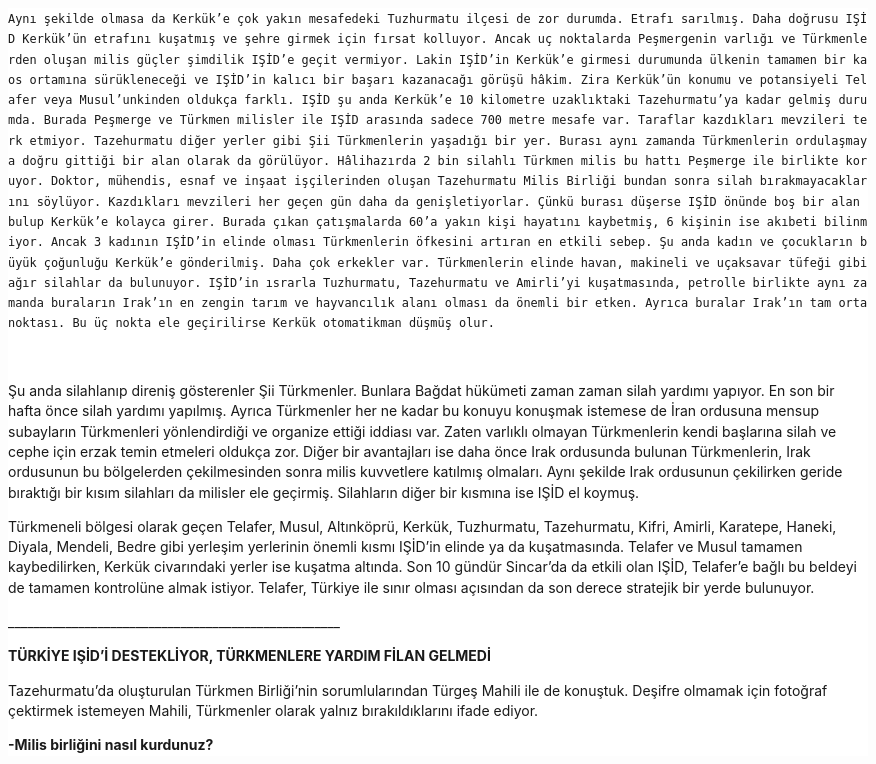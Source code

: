     Aynı şekilde olmasa da Kerkük’e çok yakın mesafedeki Tuzhurmatu ilçesi de zor durumda. Etrafı sarılmış. Daha doğrusu IŞİD Kerkük’ün etrafını kuşatmış ve şehre girmek için fırsat kolluyor. Ancak uç noktalarda Peşmergenin varlığı ve Türkmenlerden oluşan milis güçler şimdilik IŞİD’e geçit vermiyor. Lakin IŞİD’in Kerkük’e girmesi durumunda ülkenin tamamen bir kaos ortamına sürükleneceği ve IŞİD’in kalıcı bir başarı kazanacağı görüşü hâkim. Zira Kerkük’ün konumu ve potansiyeli Telafer veya Musul’unkinden oldukça farklı. IŞİD şu anda Kerkük’e 10 kilometre uzaklıktaki Tazehurmatu’ya kadar gelmiş durumda. Burada Peşmerge ve Türkmen milisler ile IŞİD arasında sadece 700 metre mesafe var. Taraflar kazdıkları mevzileri terk etmiyor. Tazehurmatu diğer yerler gibi Şii Türkmenlerin yaşadığı bir yer. Burası aynı zamanda Türkmenlerin ordulaşmaya doğru gittiği bir alan olarak da görülüyor. Hâlihazırda 2 bin silahlı Türkmen milis bu hattı Peşmerge ile birlikte koruyor. Doktor, mühendis, esnaf ve inşaat işçilerinden oluşan Tazehurmatu Milis Birliği bundan sonra silah bırakmayacaklarını söylüyor. Kazdıkları mevzileri her geçen gün daha da genişletiyorlar. Çünkü burası düşerse IŞİD önünde boş bir alan bulup Kerkük’e kolayca girer. Burada çıkan çatışmalarda 60’a yakın kişi hayatını kaybetmiş, 6 kişinin ise akıbeti bilinmiyor. Ancak 3 kadının IŞİD’in elinde olması Türkmenlerin öfkesini artıran en etkili sebep. Şu anda kadın ve çocukların büyük çoğunluğu Kerkük’e gönderilmiş. Daha çok erkekler var. Türkmenlerin elinde havan, makineli ve uçaksavar tüfeği gibi ağır silahlar da bulunuyor. IŞİD’in ısrarla Tuzhurmatu, Tazehurmatu ve Amirli’yi kuşatmasında, petrolle birlikte aynı zamanda buraların Irak’ın en zengin tarım ve hayvancılık alanı olması da önemli bir etken. Ayrıca buralar Irak’ın tam orta noktası. Bu üç nokta ele geçirilirse Kerkük otomatikman düşmüş olur.
   </p>
   <p dir="LTR">
    <img alt="" height="602" src="http://web.archive.org/web/20141019093401im_/http://medya.aksiyon.com.tr/aksiyon/2014/08/11/turkmenler7.jpg"/>
   </p>
   <p dir="LTR">
    Şu anda silahlanıp direniş gösterenler Şii Türkmenler. Bunlara Bağdat hükümeti zaman zaman silah yardımı yapıyor. En son bir hafta önce silah yardımı yapılmış. Ayrıca Türkmenler her ne kadar bu konuyu konuşmak istemese de İran ordusuna mensup subayların Türkmenleri yönlendirdiği ve organize ettiği iddiası var. Zaten varlıklı olmayan Türkmenlerin kendi başlarına silah ve cephe için erzak temin etmeleri oldukça zor. Diğer bir avantajları ise daha önce Irak ordusunda bulunan Türkmenlerin, Irak ordusunun bu bölgelerden çekilmesinden sonra milis kuvvetlere katılmış olmaları. Aynı şekilde Irak ordusunun çekilirken geride bıraktığı bir kısım silahları da milisler ele geçirmiş. Silahların diğer bir kısmına ise IŞİD el koymuş.
   </p>
   <p>
    Türkmeneli bölgesi olarak geçen Telafer, Musul, Altınköprü, Kerkük, Tuzhurmatu, Tazehurmatu, Kifri, Amirli, Karatepe, Haneki, Diyala, Mendeli, Bedre gibi yerleşim yerlerinin önemli kısmı IŞİD’in elinde ya da kuşatmasında. Telafer ve Musul tamamen kaybedilirken, Kerkük civarındaki yerler ise kuşatma altında. Son 10 gündür Sincar’da da etkili olan IŞİD, Telafer’e bağlı bu beldeyi de tamamen kontrolüne almak istiyor. Telafer, Türkiye ile sınır olması açısından da son derece stratejik bir yerde bulunuyor.
   </p>
   <p>
    ____________________________________________________
   </p>
   <p dir="LTR">
    <strong>
     TÜRKİYE IŞİD’İ DESTEKLİYOR, TÜRKMENLERE YARDIM FİLAN GELMEDİ
    </strong>
   </p>
   <p dir="LTR">
    Tazehurmatu’da oluşturulan Türkmen Birliği’nin sorumlularından Türgeş Mahili ile de konuştuk. Deşifre olmamak için fotoğraf çektirmek istemeyen Mahili, Türkmenler olarak yalnız bırakıldıklarını ifade ediyor.
   </p>
   <p dir="LTR">
    <strong>
     -Milis birliğini nasıl kurdunuz?
    </strong>
   </p>
   <p dir="LTR">